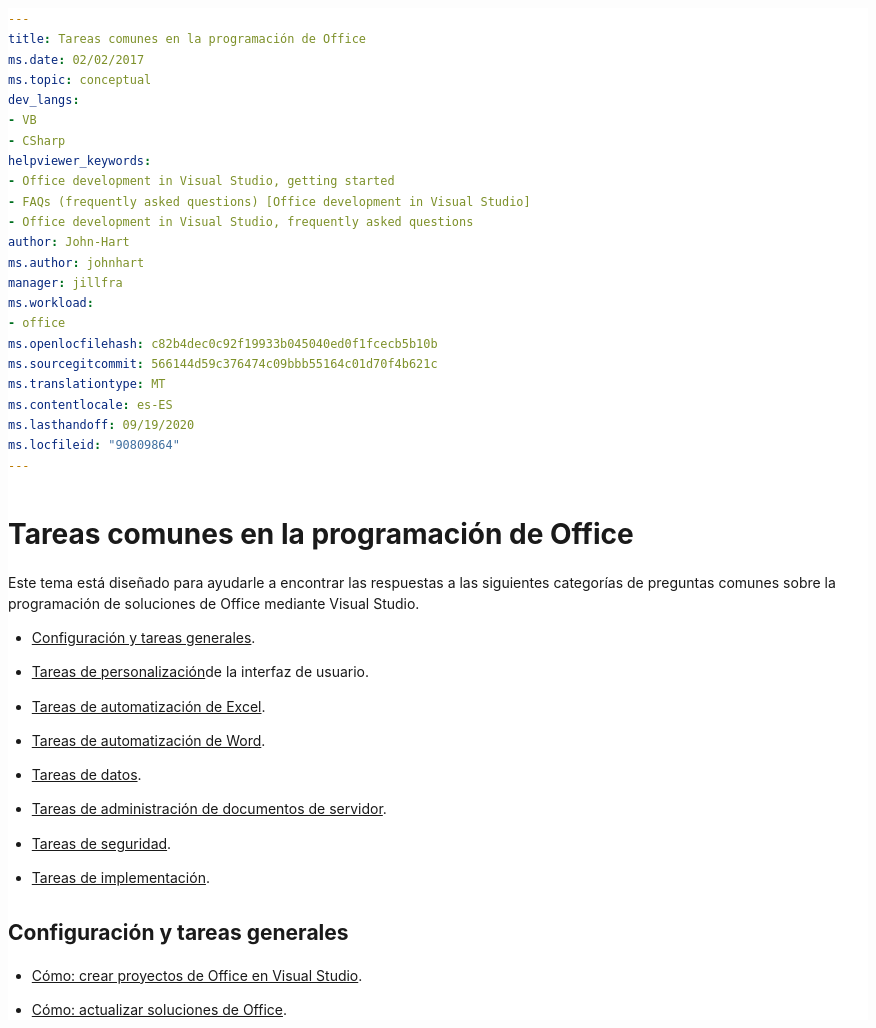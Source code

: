 ```yaml
---
title: Tareas comunes en la programación de Office
ms.date: 02/02/2017
ms.topic: conceptual
dev_langs:
- VB
- CSharp
helpviewer_keywords:
- Office development in Visual Studio, getting started
- FAQs (frequently asked questions) [Office development in Visual Studio]
- Office development in Visual Studio, frequently asked questions
author: John-Hart
ms.author: johnhart
manager: jillfra
ms.workload:
- office
ms.openlocfilehash: c82b4dec0c92f19933b045040ed0f1fcecb5b10b
ms.sourcegitcommit: 566144d59c376474c09bbb55164c01d70f4b621c
ms.translationtype: MT
ms.contentlocale: es-ES
ms.lasthandoff: 09/19/2020
ms.locfileid: "90809864"
---
```

# <a name="common-tasks-in-office-programming"></a>Tareas comunes en la programación de Office
  Este tema está diseñado para ayudarle a encontrar las respuestas a las siguientes categorías de preguntas comunes sobre la programación de soluciones de Office mediante Visual Studio.

- [Configuración y tareas generales](#projects).

- [Tareas de personalización](#ui)de la interfaz de usuario.

- [Tareas de automatización de Excel](#excel).

- [Tareas de automatización de Word](#word).

- [Tareas de datos](#data).

- [Tareas de administración de documentos de servidor](#server).

- [Tareas de seguridad](#security).

- [Tareas de implementación](#deployment).

## <a name="setup-and-general-tasks"></a><a name="projects"></a> Configuración y tareas generales

- [Cómo: crear proyectos de Office en Visual Studio](../vsto/how-to-create-office-projects-in-visual-studio.md).

- [Cómo: actualizar soluciones de Office](/previous-versions/4bez6837(v=vs.140)).
